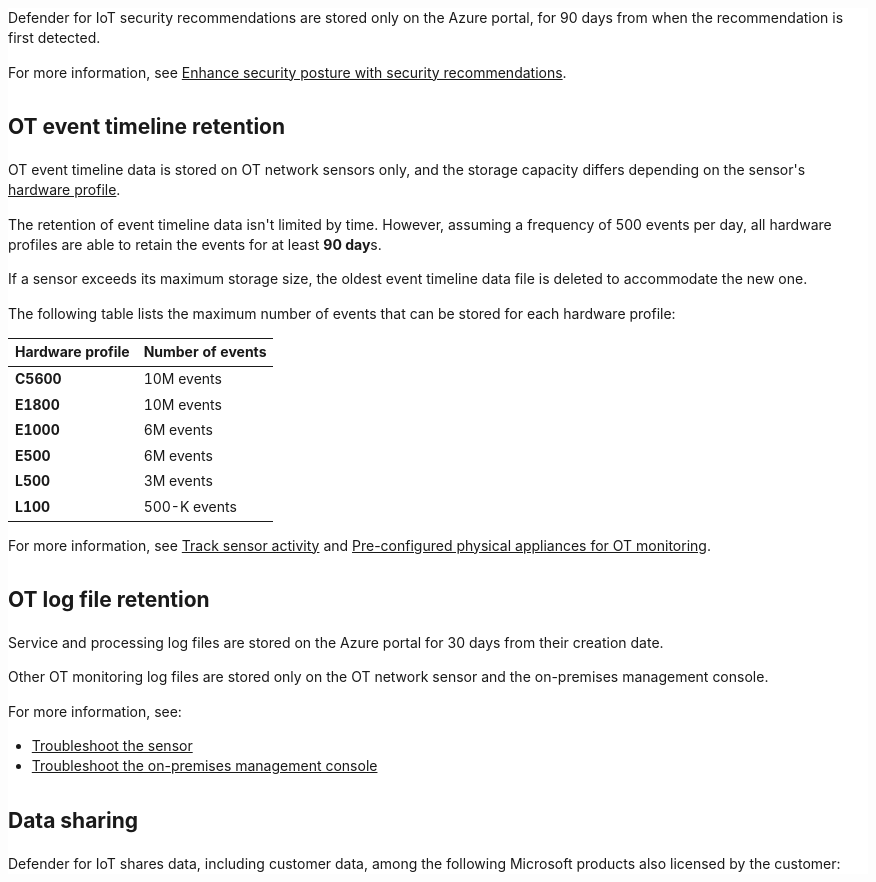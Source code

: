 Defender for IoT security recommendations are stored only on the Azure portal, for 90 days from when the recommendation is first detected.

For more information, see [Enhance security posture with security recommendations](recommendations.md).

## OT event timeline retention

OT event timeline data is stored on OT network sensors only, and the storage capacity differs depending on the sensor's [hardware profile](ot-appliance-sizing.md).

The retention of event timeline data isn't limited by time. However, assuming a frequency of 500 events per day, all hardware profiles are able to retain the events for at least **90 day**s.

If a sensor exceeds its maximum storage size, the oldest event timeline data file is deleted to accommodate the new one.

The following table lists the maximum number of events that can be stored for each hardware profile:

| Hardware profile | Number of events |
|---------|---------|
| **C5600** | 10M events |
| **E1800** | 10M events |
| **E1000** | 6M events |
| **E500** | 6M events |
| **L500** | 3M events |
| **L100** | 500-K events |

For more information, see [Track sensor activity](how-to-track-sensor-activity.md) and [Pre-configured physical appliances for OT monitoring](ot-pre-configured-appliances.md).

## OT log file retention

Service and processing log files are stored on the Azure portal for 30 days from their creation date.

Other OT monitoring log files are stored only on the OT network sensor and the on-premises management console.

For more information, see:

- [Troubleshoot the sensor](how-to-troubleshoot-sensor.md)
- [Troubleshoot the on-premises management console](legacy-central-management/how-to-troubleshoot-on-premises-management-console.md)

## Data sharing

Defender for IoT shares data, including customer data, among the following Microsoft products also licensed by the customer:
